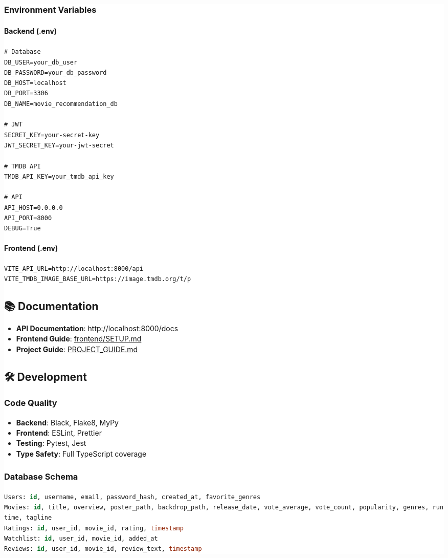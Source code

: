### Environment Variables

#### Backend (.env)
```env
# Database
DB_USER=your_db_user
DB_PASSWORD=your_db_password
DB_HOST=localhost
DB_PORT=3306
DB_NAME=movie_recommendation_db

# JWT
SECRET_KEY=your-secret-key
JWT_SECRET_KEY=your-jwt-secret

# TMDB API
TMDB_API_KEY=your_tmdb_api_key

# API
API_HOST=0.0.0.0
API_PORT=8000
DEBUG=True
```

#### Frontend (.env)
```env
VITE_API_URL=http://localhost:8000/api
VITE_TMDB_IMAGE_BASE_URL=https://image.tmdb.org/t/p
```

## 📚 Documentation

- **API Documentation**: http://localhost:8000/docs
- **Frontend Guide**: [frontend/SETUP.md](frontend/SETUP.md)
- **Project Guide**: [PROJECT_GUIDE.md](PROJECT_GUIDE.md)

## 🛠️ Development

### Code Quality
- **Backend**: Black, Flake8, MyPy
- **Frontend**: ESLint, Prettier
- **Testing**: Pytest, Jest
- **Type Safety**: Full TypeScript coverage

### Database Schema
```sql
Users: id, username, email, password_hash, created_at, favorite_genres
Movies: id, title, overview, poster_path, backdrop_path, release_date, vote_average, vote_count, popularity, genres, runtime, tagline
Ratings: id, user_id, movie_id, rating, timestamp
Watchlist: id, user_id, movie_id, added_at
Reviews: id, user_id, movie_id, review_text, timestamp
```
